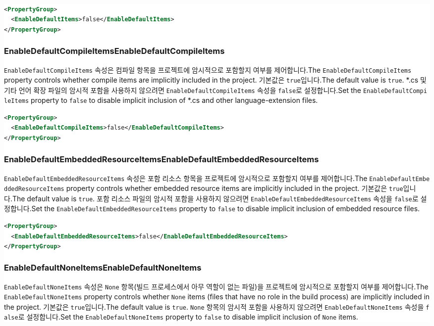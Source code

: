 ```xml
<PropertyGroup>
  <EnableDefaultItems>false</EnableDefaultItems>
</PropertyGroup>
```

### <a name="enabledefaultcompileitems"></a><span data-ttu-id="2170a-233">EnableDefaultCompileItems</span><span class="sxs-lookup"><span data-stu-id="2170a-233">EnableDefaultCompileItems</span></span>

<span data-ttu-id="2170a-234">`EnableDefaultCompileItems` 속성은 컴파일 항목을 프로젝트에 암시적으로 포함할지 여부를 제어합니다.</span><span class="sxs-lookup"><span data-stu-id="2170a-234">The `EnableDefaultCompileItems` property controls whether compile items are implicitly included in the project.</span></span> <span data-ttu-id="2170a-235">기본값은 `true`입니다.</span><span class="sxs-lookup"><span data-stu-id="2170a-235">The default value is `true`.</span></span> <span data-ttu-id="2170a-236">\*.cs 및 기타 언어 확장 파일의 암시적 포함을 사용하지 않으려면 `EnableDefaultCompileItems` 속성을 `false`로 설정합니다.</span><span class="sxs-lookup"><span data-stu-id="2170a-236">Set the `EnableDefaultCompileItems` property to `false` to disable implicit inclusion of \*.cs and other language-extension files.</span></span>

```xml
<PropertyGroup>
  <EnableDefaultCompileItems>false</EnableDefaultCompileItems>
</PropertyGroup>
```

### <a name="enabledefaultembeddedresourceitems"></a><span data-ttu-id="2170a-237">EnableDefaultEmbeddedResourceItems</span><span class="sxs-lookup"><span data-stu-id="2170a-237">EnableDefaultEmbeddedResourceItems</span></span>

<span data-ttu-id="2170a-238">`EnableDefaultEmbeddedResourceItems` 속성은 포함 리소스 항목을 프로젝트에 암시적으로 포함할지 여부를 제어합니다.</span><span class="sxs-lookup"><span data-stu-id="2170a-238">The `EnableDefaultEmbeddedResourceItems` property controls whether embedded resource items are implicitly included in the project.</span></span> <span data-ttu-id="2170a-239">기본값은 `true`입니다.</span><span class="sxs-lookup"><span data-stu-id="2170a-239">The default value is `true`.</span></span> <span data-ttu-id="2170a-240">포함 리소스 파일의 암시적 포함을 사용하지 않으려면 `EnableDefaultEmbeddedResourceItems` 속성을 `false`로 설정합니다.</span><span class="sxs-lookup"><span data-stu-id="2170a-240">Set the `EnableDefaultEmbeddedResourceItems` property to `false` to disable implicit inclusion of embedded resource files.</span></span>

```xml
<PropertyGroup>
  <EnableDefaultEmbeddedResourceItems>false</EnableDefaultEmbeddedResourceItems>
</PropertyGroup>
```

### <a name="enabledefaultnoneitems"></a><span data-ttu-id="2170a-241">EnableDefaultNoneItems</span><span class="sxs-lookup"><span data-stu-id="2170a-241">EnableDefaultNoneItems</span></span>

<span data-ttu-id="2170a-242">`EnableDefaultNoneItems` 속성은 `None` 항목(빌드 프로세스에서 아무 역할이 없는 파일)을 프로젝트에 암시적으로 포함할지 여부를 제어합니다.</span><span class="sxs-lookup"><span data-stu-id="2170a-242">The `EnableDefaultNoneItems` property controls whether `None` items (files that have no role in the build process) are implicitly included in the project.</span></span> <span data-ttu-id="2170a-243">기본값은 `true`입니다.</span><span class="sxs-lookup"><span data-stu-id="2170a-243">The default value is `true`.</span></span> <span data-ttu-id="2170a-244">`None` 항목의 암시적 포함을 사용하지 않으려면 `EnableDefaultNoneItems` 속성을 `false`로 설정합니다.</span><span class="sxs-lookup"><span data-stu-id="2170a-244">Set the `EnableDefaultNoneItems` property to `false` to disable implicit inclusion of `None` items.</span></span>

